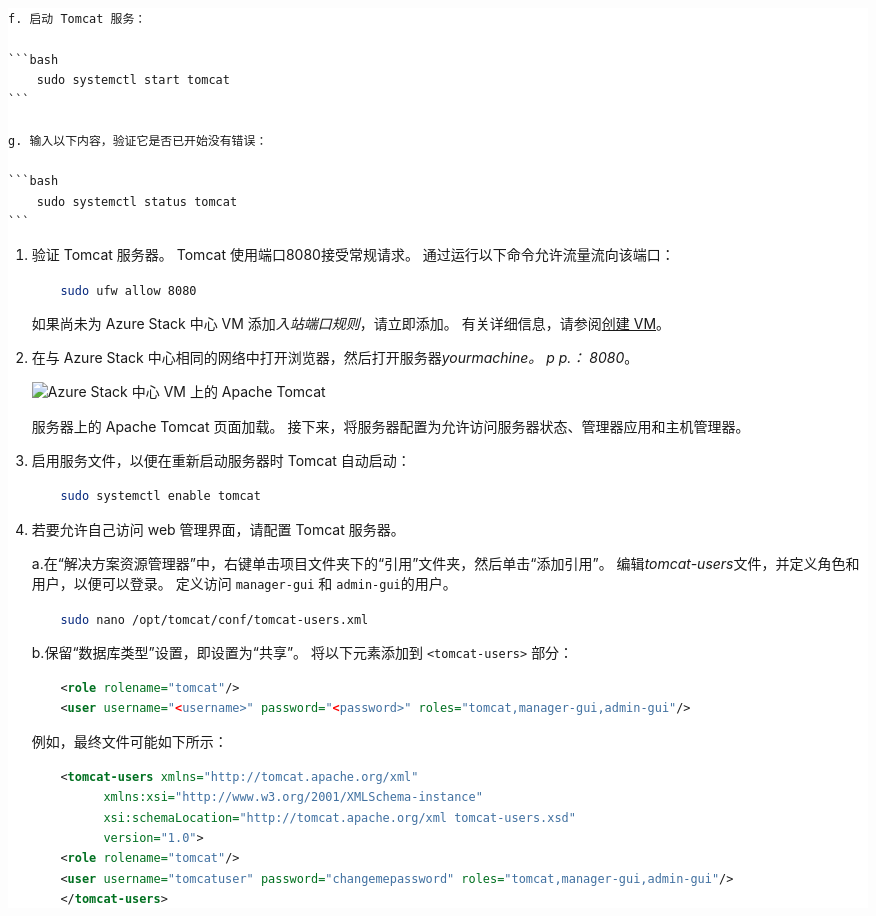     f. 启动 Tomcat 服务： 

    ```bash  
        sudo systemctl start tomcat
    ```

    g. 输入以下内容，验证它是否已开始没有错误：

    ```bash  
        sudo systemctl status tomcat
    ```

1. 验证 Tomcat 服务器。 Tomcat 使用端口8080接受常规请求。 通过运行以下命令允许流量流向该端口：

    ```bash  
        sudo ufw allow 8080
    ```

    如果尚未为 Azure Stack 中心 VM 添加*入站端口规则*，请立即添加。 有关详细信息，请参阅[创建 VM](#create-a-vm)。

1. 在与 Azure Stack 中心相同的网络中打开浏览器，然后打开服务器*yourmachine。 p p.： 8080*。

    ![Azure Stack 中心 VM 上的 Apache Tomcat](media/azure-stack-dev-start-howto-vm-java/apache-tomcat.png)

    服务器上的 Apache Tomcat 页面加载。 接下来，将服务器配置为允许访问服务器状态、管理器应用和主机管理器。

1. 启用服务文件，以便在重新启动服务器时 Tomcat 自动启动：

    ```bash  
        sudo systemctl enable tomcat
    ```

1. 若要允许自己访问 web 管理界面，请配置 Tomcat 服务器。 

   a.在“解决方案资源管理器”中，右键单击项目文件夹下的“引用”文件夹，然后单击“添加引用”。 编辑*tomcat-users*文件，并定义角色和用户，以便可以登录。 定义访问 `manager-gui` 和 `admin-gui`的用户。

    ```bash  
        sudo nano /opt/tomcat/conf/tomcat-users.xml
    ```

   b.保留“数据库类型”设置，即设置为“共享”。 将以下元素添加到 `<tomcat-users>` 部分：

    ```XML  
        <role rolename="tomcat"/>
        <user username="<username>" password="<password>" roles="tomcat,manager-gui,admin-gui"/>
    ```

    例如，最终文件可能如下所示：

    ```XML  
        <tomcat-users xmlns="http://tomcat.apache.org/xml"
              xmlns:xsi="http://www.w3.org/2001/XMLSchema-instance"
              xsi:schemaLocation="http://tomcat.apache.org/xml tomcat-users.xsd"
              version="1.0">
        <role rolename="tomcat"/>
        <user username="tomcatuser" password="changemepassword" roles="tomcat,manager-gui,admin-gui"/>
        </tomcat-users>
    ```
